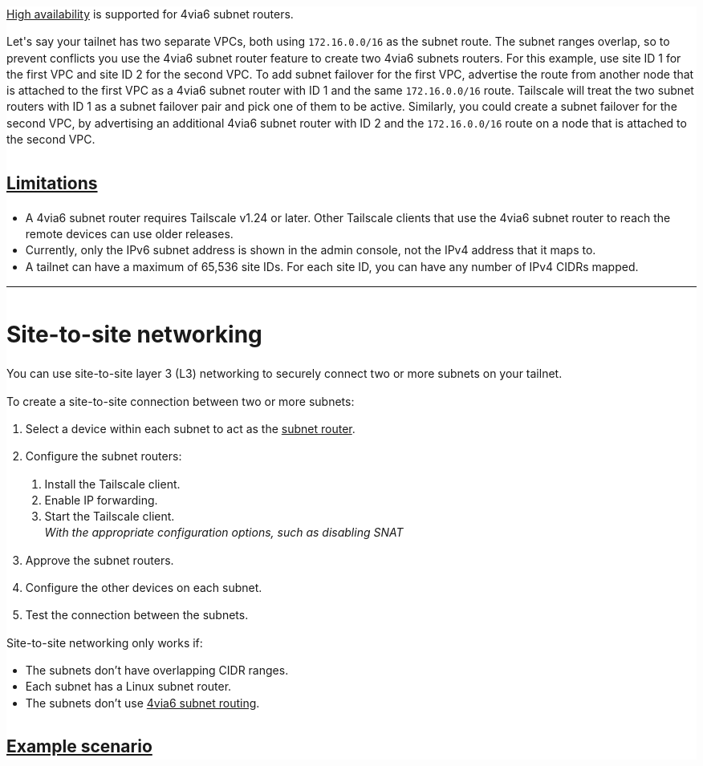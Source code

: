 [High availability](https://tailscale.com/kb/1115/high-availability) is supported for 4via6 subnet routers.

Let's say your tailnet has two separate VPCs, both using `172.16.0.0/16` as the subnet route. The subnet ranges overlap, so to prevent conflicts you use the 4via6 subnet router feature to create two 4via6 subnets routers. For this example, use site ID 1 for the first VPC and site ID 2 for the second VPC. To add subnet failover for the first VPC, advertise the route from another node that is attached to the first VPC as a 4via6 subnet router with ID 1 and the same `172.16.0.0/16` route. Tailscale will treat the two subnet routers with ID 1 as a subnet failover pair and pick one of them to be active. Similarly, you could create a subnet failover for the second VPC, by advertising an additional 4via6 subnet router with ID 2 and the `172.16.0.0/16` route on a node that is attached to the second VPC.

## [Limitations](https://tailscale.com/kb/1019/subnets#limitations)

- A 4via6 subnet router requires Tailscale v1.24 or later. Other Tailscale clients that use the 4via6 subnet router to reach the remote devices can use older releases.
- Currently, only the IPv6 subnet address is shown in the admin console, not the IPv4 address that it maps to.
- A tailnet can have a maximum of 65,536 site IDs. For each site ID, you can have any number of IPv4 CIDRs mapped.
* * *
# Site-to-site networking

You can use site-to-site layer 3 (L3) networking to securely connect two or more subnets on your tailnet.

To create a site-to-site connection between two or more subnets:

1. Select a device within each subnet to act as the [subnet router](https://tailscale.com/kb/1019/subnets).

2. Configure the subnet routers:

   1. Install the Tailscale client.
   2. Enable IP forwarding.
   3. Start the Tailscale client.  
      *With the appropriate configuration options, such as disabling SNAT*

3. Approve the subnet routers.

4. Configure the other devices on each subnet.

5. Test the connection between the subnets.

Site-to-site networking only works if:

- The subnets don’t have overlapping CIDR ranges.
- Each subnet has a Linux subnet router.
- The subnets don’t use [4via6 subnet routing](https://tailscale.com/kb/1201/4via6-subnets).

## [Example scenario](https://tailscale.com/kb/1019/subnets#example-scenario)
